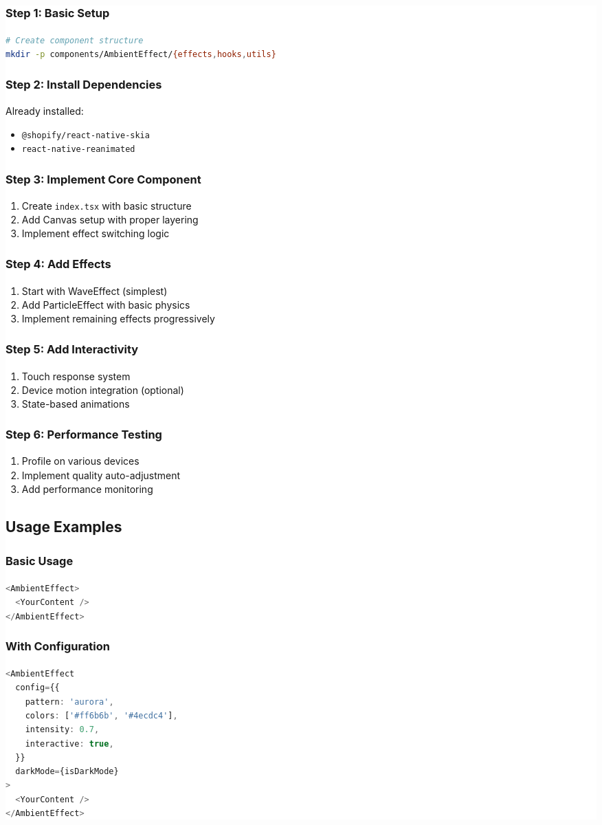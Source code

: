### Step 1: Basic Setup
```bash
# Create component structure
mkdir -p components/AmbientEffect/{effects,hooks,utils}
```

### Step 2: Install Dependencies
Already installed:
- `@shopify/react-native-skia`
- `react-native-reanimated`

### Step 3: Implement Core Component
1. Create `index.tsx` with basic structure
2. Add Canvas setup with proper layering
3. Implement effect switching logic

### Step 4: Add Effects
1. Start with WaveEffect (simplest)
2. Add ParticleEffect with basic physics
3. Implement remaining effects progressively

### Step 5: Add Interactivity
1. Touch response system
2. Device motion integration (optional)
3. State-based animations

### Step 6: Performance Testing
1. Profile on various devices
2. Implement quality auto-adjustment
3. Add performance monitoring

## Usage Examples

### Basic Usage
```typescript
<AmbientEffect>
  <YourContent />
</AmbientEffect>
```

### With Configuration
```typescript
<AmbientEffect
  config={{
    pattern: 'aurora',
    colors: ['#ff6b6b', '#4ecdc4'],
    intensity: 0.7,
    interactive: true,
  }}
  darkMode={isDarkMode}
>
  <YourContent />
</AmbientEffect>
```
